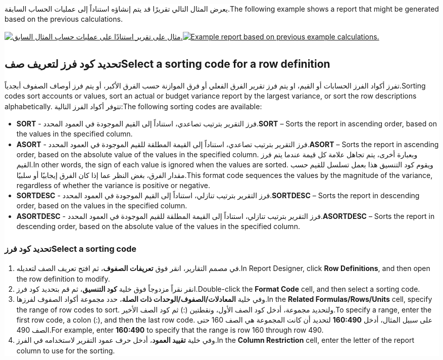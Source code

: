 <span data-ttu-id="9d1d5-321">يعرض المثال التالي تقريرًا قد يتم إنشاؤه استناداً إلى عمليات الحساب السابقة.</span><span class="sxs-lookup"><span data-stu-id="9d1d5-321">The following example shows a report that might be generated based on the previous calculations.</span></span>

<span data-ttu-id="9d1d5-322">[![مثال على تقرير استنادًا على عمليات حساب المثال السابق.](./media/cbrreport-1024x272.png)](./media/cbrreport.png)</span><span class="sxs-lookup"><span data-stu-id="9d1d5-322">[![Example report based on previous example calculations.](./media/cbrreport-1024x272.png)](./media/cbrreport.png)</span></span>

## <a name="select-a-sorting-code-for-a-row-definition"></a><span data-ttu-id="9d1d5-323">تحديد كود فرز لتعريف صف</span><span class="sxs-lookup"><span data-stu-id="9d1d5-323">Select a sorting code for a row definition</span></span>
<span data-ttu-id="9d1d5-324">تفرز أكواد الفرز الحسابات أو القيم، او يتم فرز تقرير الفرق الفعلي أو فرق الموازنة حسب الفرق الأكبر، أو يتم فرز أوصاف الصفوف أبجدياً.</span><span class="sxs-lookup"><span data-stu-id="9d1d5-324">Sorting codes sort accounts or values, sort an actual or budget variance report by the largest variance, or sort the row descriptions alphabetically.</span></span> <span data-ttu-id="9d1d5-325">تتوفر أكواد الفرز التالية:</span><span class="sxs-lookup"><span data-stu-id="9d1d5-325">The following sorting codes are available:</span></span>

- <span data-ttu-id="9d1d5-326">**SORT** - فرز التقرير بترتيب تصاعدي، استناداً إلى القيم الموجودة في العمود المحدد.</span><span class="sxs-lookup"><span data-stu-id="9d1d5-326">**SORT** – Sorts the report in ascending order, based on the values in the specified column.</span></span>
- <span data-ttu-id="9d1d5-327">**ASORT** - فرز التقرير بترتيب تصاعدي، استناداً إلى القيمة المطلقة للقيم الموجودة في العمود المحدد.</span><span class="sxs-lookup"><span data-stu-id="9d1d5-327">**ASORT** – Sorts the report in ascending order, based on the absolute value of the values in the specified column.</span></span> <span data-ttu-id="9d1d5-328">وبعبارة أخرى، يتم تجاهل علامة كل قيمة عندما يتم فرز القيم.</span><span class="sxs-lookup"><span data-stu-id="9d1d5-328">In other words, the sign of each value is ignored when the values are sorted.</span></span> <span data-ttu-id="9d1d5-329">ويقوم كود التنسيق هذا بعمل تسلسل للقيم حسب مقدار الفرق، بغض النظر عما إذا كان الفرق إيجابيًا أو سلبيًا.</span><span class="sxs-lookup"><span data-stu-id="9d1d5-329">This format code sequences the values by the magnitude of the variance, regardless of whether the variance is positive or negative.</span></span>
- <span data-ttu-id="9d1d5-330">**SORTDESC** - فرز التقرير بترتيب تنازلي، استناداً إلى القيم الموجودة في العمود المحدد.</span><span class="sxs-lookup"><span data-stu-id="9d1d5-330">**SORTDESC** – Sorts the report in descending order, based on the values in the specified column.</span></span>
- <span data-ttu-id="9d1d5-331">**ASORTDESC** - فرز التقرير بترتيب تنازلي، استناداً إلى القيمة المطلقة للقيم الموجودة في العمود المحدد.</span><span class="sxs-lookup"><span data-stu-id="9d1d5-331">**ASORTDESC** – Sorts the report in descending order, based on the absolute value of the values in the specified column.</span></span>

### <a name="select-a-sorting-code"></a><span data-ttu-id="9d1d5-332">تحديد كود فرز</span><span class="sxs-lookup"><span data-stu-id="9d1d5-332">Select a sorting code</span></span>

1. <span data-ttu-id="9d1d5-333">في مصمم التقارير، انقر فوق **تعريفات الصفوف**، ثم افتح تعريف الصف لتعديله.</span><span class="sxs-lookup"><span data-stu-id="9d1d5-333">In Report Designer, click **Row Definitions**, and then open the row definition to modify.</span></span>
2. <span data-ttu-id="9d1d5-334">انقر نقراً مزدوجاً فوق خلية **كود التنسيق**، ثم قم بتحديد كود فرز.</span><span class="sxs-lookup"><span data-stu-id="9d1d5-334">Double-click the **Format Code** cell, and then select a sorting code.</span></span>
3. <span data-ttu-id="9d1d5-335">وفي خلية **المعادلات/الصفوف/الوحدات ذات الصلة**، حدد مجموعة أكواد الصفوف لفرزها.</span><span class="sxs-lookup"><span data-stu-id="9d1d5-335">In the **Related Formulas/Rows/Units** cell, specify the range of row codes to sort.</span></span> <span data-ttu-id="9d1d5-336">ولتحديد مجموعة، أدخل كود الصف الأول، ونقطتين (:) ثم كود الصف الأخير.</span><span class="sxs-lookup"><span data-stu-id="9d1d5-336">To specify a range, enter the first row code, a colon (:), and then the last row code.</span></span> <span data-ttu-id="9d1d5-337">على سبيل المثال، أدخل **160:490** لتحديد أن كانت المجموعة هي الصف 160 حتى الصف 490.</span><span class="sxs-lookup"><span data-stu-id="9d1d5-337">For example, enter **160:490** to specify that the range is row 160 through row 490.</span></span>
4. <span data-ttu-id="9d1d5-338">وفي خلية **تقييد العمود**، أدخل حرف عمود التقرير لاستخدامه في الفرز.</span><span class="sxs-lookup"><span data-stu-id="9d1d5-338">In the **Column Restriction** cell, enter the letter of the report column to use for the sorting.</span></span>